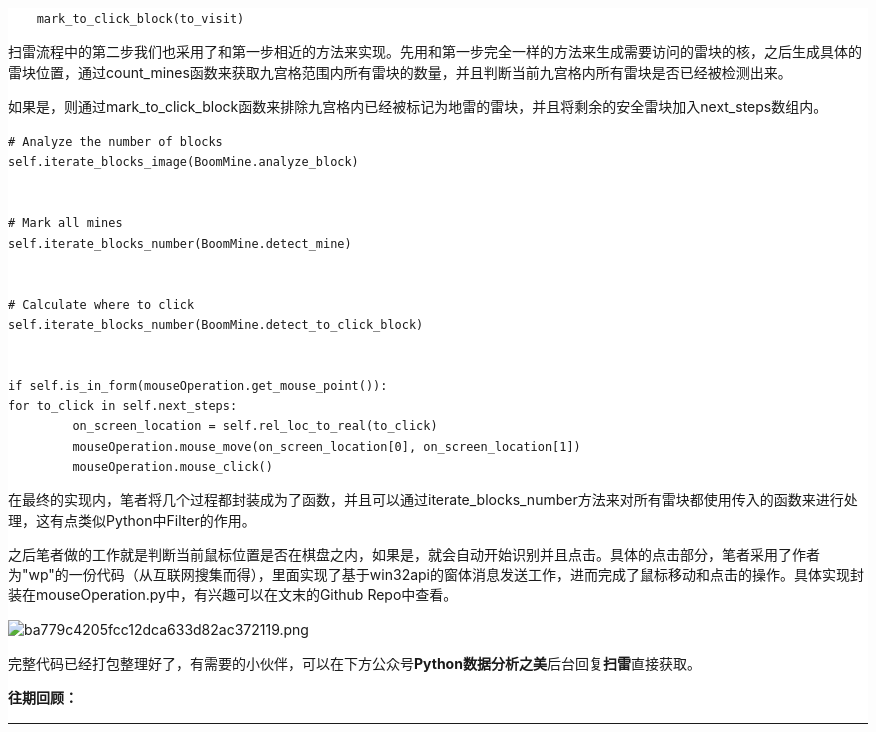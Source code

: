 ```
    mark_to_click_block(to_visit)
```

扫雷流程中的第二步我们也采用了和第一步相近的方法来实现。先用和第一步完全一样的方法来生成需要访问的雷块的核，之后生成具体的雷块位置，通过count_mines函数来获取九宫格范围内所有雷块的数量，并且判断当前九宫格内所有雷块是否已经被检测出来。

如果是，则通过mark_to_click_block函数来排除九宫格内已经被标记为地雷的雷块，并且将剩余的安全雷块加入next_steps数组内。

```
# Analyze the number of blocks
self.iterate_blocks_image(BoomMine.analyze_block)


# Mark all mines
self.iterate_blocks_number(BoomMine.detect_mine)


# Calculate where to click
self.iterate_blocks_number(BoomMine.detect_to_click_block)


if self.is_in_form(mouseOperation.get_mouse_point()):
for to_click in self.next_steps:
         on_screen_location = self.rel_loc_to_real(to_click)
         mouseOperation.mouse_move(on_screen_location[0], on_screen_location[1])
         mouseOperation.mouse_click()
```

在最终的实现内，笔者将几个过程都封装成为了函数，并且可以通过iterate_blocks_number方法来对所有雷块都使用传入的函数来进行处理，这有点类似Python中Filter的作用。

之后笔者做的工作就是判断当前鼠标位置是否在棋盘之内，如果是，就会自动开始识别并且点击。具体的点击部分，笔者采用了作者为"wp"的一份代码（从互联网搜集而得），里面实现了基于win32api的窗体消息发送工作，进而完成了鼠标移动和点击的操作。具体实现封装在mouseOperation.py中，有兴趣可以在文末的Github Repo中查看。

<img src="https://img-blog.csdnimg.cn/img_convert/ba779c4205fcc12dca633d82ac372119.png" alt="ba779c4205fcc12dca633d82ac372119.png">

完整代码已经打包整理好了，有需要的小伙伴，可以在下方公众号**Python数据分析之美**后台回复**扫雷**直接获取。

**<strong>往期回顾：**</strong>
- - - - - - - - 